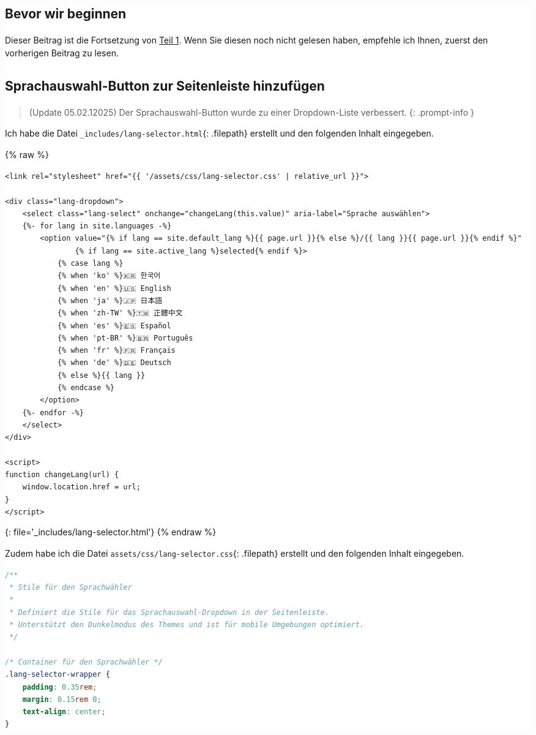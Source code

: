 ## Bevor wir beginnen
Dieser Beitrag ist die Fortsetzung von [Teil 1](/posts/how-to-support-multi-language-on-jekyll-blog-with-polyglot-1). Wenn Sie diesen noch nicht gelesen haben, empfehle ich Ihnen, zuerst den vorherigen Beitrag zu lesen.

## Sprachauswahl-Button zur Seitenleiste hinzufügen
> (Update 05.02.12025) Der Sprachauswahl-Button wurde zu einer Dropdown-Liste verbessert.
{: .prompt-info }

Ich habe die Datei `_includes/lang-selector.html`{: .filepath} erstellt und den folgenden Inhalt eingegeben.

{% raw %}
```liquid
<link rel="stylesheet" href="{{ '/assets/css/lang-selector.css' | relative_url }}">

<div class="lang-dropdown">
    <select class="lang-select" onchange="changeLang(this.value)" aria-label="Sprache auswählen">
    {%- for lang in site.languages -%}
        <option value="{% if lang == site.default_lang %}{{ page.url }}{% else %}/{{ lang }}{{ page.url }}{% endif %}"
                {% if lang == site.active_lang %}selected{% endif %}>
            {% case lang %}
            {% when 'ko' %}🇰🇷 한국어
            {% when 'en' %}🇺🇸 English
            {% when 'ja' %}🇯🇵 日本語
            {% when 'zh-TW' %}🇹🇼 正體中文
            {% when 'es' %}🇪🇸 Español
            {% when 'pt-BR' %}🇧🇷 Português
            {% when 'fr' %}🇫🇷 Français
            {% when 'de' %}🇩🇪 Deutsch
            {% else %}{{ lang }}
            {% endcase %}
        </option>
    {%- endfor -%}
    </select>
</div>

<script>
function changeLang(url) {
    window.location.href = url;
}
</script>
```
{: file='\_includes/lang-selector.html'}
{% endraw %}

Zudem habe ich die Datei `assets/css/lang-selector.css`{: .filepath} erstellt und den folgenden Inhalt eingegeben.

```css
/**
 * Stile für den Sprachwähler
 * 
 * Definiert die Stile für das Sprachauswahl-Dropdown in der Seitenleiste.
 * Unterstützt den Dunkelmodus des Themes und ist für mobile Umgebungen optimiert.
 */

/* Container für den Sprachwähler */
.lang-selector-wrapper {
    padding: 0.35rem;
    margin: 0.15rem 0;
    text-align: center;
}
```